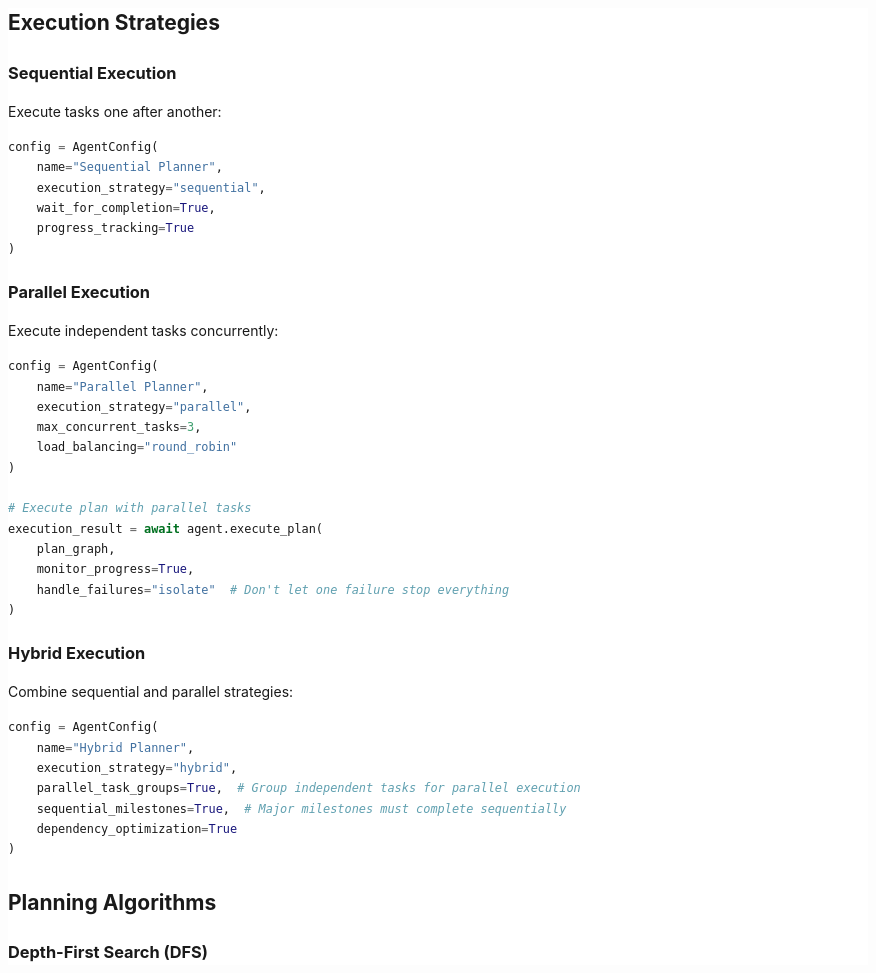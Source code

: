 ## Execution Strategies

### Sequential Execution

Execute tasks one after another:

```python
config = AgentConfig(
    name="Sequential Planner",
    execution_strategy="sequential",
    wait_for_completion=True,
    progress_tracking=True
)
```

### Parallel Execution

Execute independent tasks concurrently:

```python
config = AgentConfig(
    name="Parallel Planner",
    execution_strategy="parallel",
    max_concurrent_tasks=3,
    load_balancing="round_robin"
)

# Execute plan with parallel tasks
execution_result = await agent.execute_plan(
    plan_graph,
    monitor_progress=True,
    handle_failures="isolate"  # Don't let one failure stop everything
)
```

### Hybrid Execution

Combine sequential and parallel strategies:

```python
config = AgentConfig(
    name="Hybrid Planner",
    execution_strategy="hybrid",
    parallel_task_groups=True,  # Group independent tasks for parallel execution
    sequential_milestones=True,  # Major milestones must complete sequentially
    dependency_optimization=True
)
```

## Planning Algorithms

### Depth-First Search (DFS)
